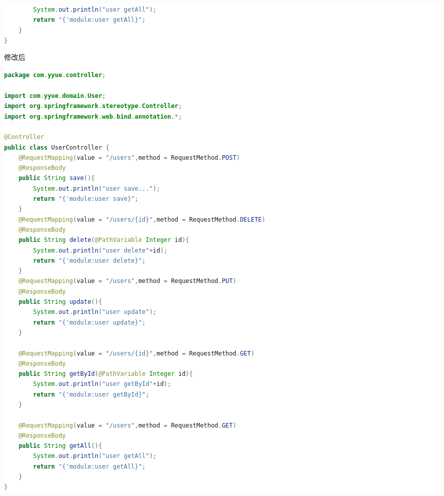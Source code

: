 ```java
        System.out.println("user getAll");
        return "{'module:user getAll}";
    }
}
```

修改后

```java
package com.yyue.controller;

import com.yyue.domain.User;
import org.springframework.stereotype.Controller;
import org.springframework.web.bind.annotation.*;

@Controller
public class UserController {
    @RequestMapping(value = "/users",method = RequestMethod.POST)
    @ResponseBody
    public String save(){
        System.out.println("user save...");
        return "{'module:user save}";
    }
    @RequestMapping(value = "/users/{id}",method = RequestMethod.DELETE)
    @ResponseBody
    public String delete(@PathVariable Integer id){
        System.out.println("user delete"+id);
        return "{'module:user delete}";
    }
    @RequestMapping(value = "/users",method = RequestMethod.PUT)
    @ResponseBody
    public String update(){
        System.out.println("user update");
        return "{'module:user update}";
    }

    @RequestMapping(value = "/users/{id}",method = RequestMethod.GET)
    @ResponseBody
    public String getById(@PathVariable Integer id){
        System.out.println("user getById"+id);
        return "{'module:user getById}";
    }

    @RequestMapping(value = "/users",method = RequestMethod.GET)
    @ResponseBody
    public String getAll(){
        System.out.println("user getAll");
        return "{'module:user getAll}";
    }
}
```
